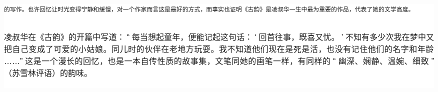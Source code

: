     的写作。也许回忆让时光变得宁静和缓慢，对一个作家而言这是最好的方式，而事实也证明《古韵》是凌叔华一生中最为重要的作品，代表了她的文学高度。
   </span>
  </p>
  <p class="p1" style="margin: 0px; text-align: justify; font-variant-numeric: normal; font-variant-east-asian: normal; font-stretch: normal; font-size: 16px; line-height: normal; font-family: Helvetica; min-height: 19px;">
   <span class="s1" style="font-kerning: none;">
   </span>
   <br/>
  </p>
  <p class="p2" style='margin: 0px; text-align: justify; font-variant-numeric: normal; font-variant-east-asian: normal; font-stretch: normal; font-size: 16px; line-height: normal; font-family: "PingFang SC";'>
   <span class="s1" style="font-kerning: none;">
    凌叔华在《古韵》的开篇中写道：
   </span>
   <span class="s2" style="font-variant-numeric: normal; font-variant-east-asian: normal; font-stretch: normal; line-height: normal; font-family: Helvetica; font-kerning: none;">
    “
   </span>
   <span class="s1" style="font-kerning: none;">
    每当想起童年，便能记起这句话：
   </span>
   <span class="s2" style="font-variant-numeric: normal; font-variant-east-asian: normal; font-stretch: normal; line-height: normal; font-family: Helvetica; font-kerning: none;">
    ‘
   </span>
   <span class="s1" style="font-kerning: none;">
    回首往事，既喜又忧。
   </span>
   <span class="s2" style="font-variant-numeric: normal; font-variant-east-asian: normal; font-stretch: normal; line-height: normal; font-family: Helvetica; font-kerning: none;">
    ’
   </span>
   <span class="s1" style="font-kerning: none;">
    不知有多少次我在梦中又把自己变成了可爱的小姑娘。同儿时的伙伴在老地方玩耍。我不知道他们现在是死是活，也没有记住他们的名字和年龄
   </span>
   <span class="s2" style="font-variant-numeric: normal; font-variant-east-asian: normal; font-stretch: normal; line-height: normal; font-family: Helvetica; font-kerning: none;">
    ……”
   </span>
   <span class="s1" style="font-kerning: none;">
    这是一个漫长的回忆，也是一本自传性质的故事集，文笔同她的画笔一样，有同样的
   </span>
   <span class="s2" style="font-variant-numeric: normal; font-variant-east-asian: normal; font-stretch: normal; line-height: normal; font-family: Helvetica; font-kerning: none;">
    “
   </span>
   <span class="s1" style="font-kerning: none;">
    幽深、娴静、温婉、细致
   </span>
   <span class="s2" style="font-variant-numeric: normal; font-variant-east-asian: normal; font-stretch: normal; line-height: normal; font-family: Helvetica; font-kerning: none;">
    ”
   </span>
   <span class="s1" style="font-kerning: none;">
    （苏雪林评语）的韵味。
   </span>
  </p>
  <p class="p1" style="margin: 0px; text-align: justify; font-variant-numeric: normal; font-variant-east-asian: normal; font-stretch: normal; font-size: 16px; line-height: normal; font-family: Helvetica; min-height: 19px;">
   <span class="s1" style="font-kerning: none;">
   </span>